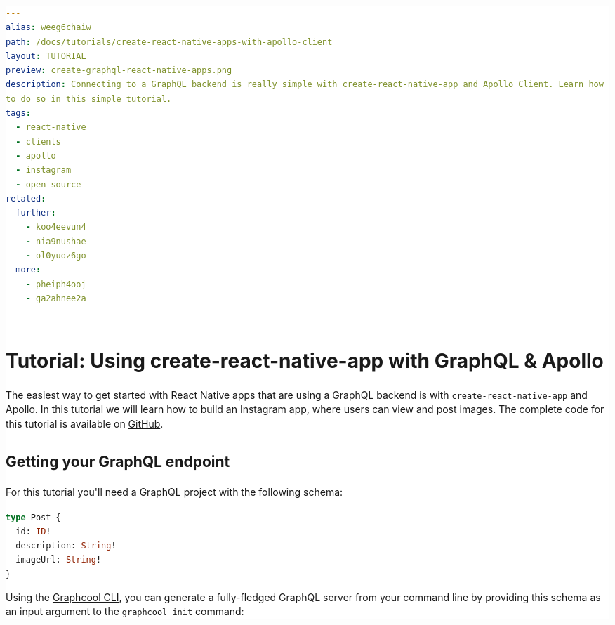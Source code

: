 ```yaml
---
alias: weeg6chaiw
path: /docs/tutorials/create-react-native-apps-with-apollo-client
layout: TUTORIAL
preview: create-graphql-react-native-apps.png
description: Connecting to a GraphQL backend is really simple with create-react-native-app and Apollo Client. Learn how to do so in this simple tutorial.
tags:
  - react-native
  - clients
  - apollo
  - instagram
  - open-source
related:
  further:
    - koo4eevun4
    - nia9nushae
    - ol0yuoz6go
  more:
    - pheiph4ooj
    - ga2ahnee2a
---
```


# Tutorial: Using create-react-native-app with GraphQL & Apollo

The easiest way to get started with React Native apps that are using a GraphQL backend is with [`create-react-native-app`](https://github.com/react-community/create-react-native-app) and [Apollo](http://dev.apollodata.com/).
In this tutorial we will learn how to build an Instagram app, where users can view and post images. The complete code for this tutorial is available on [GitHub](https://github.com/graphcool-examples/react-native-apollo-instagram-example).


## Getting your GraphQL endpoint

For this tutorial you'll need a GraphQL project with the following schema:

```graphql
type Post {
  id: ID!
  description: String!
  imageUrl: String!
}
```

Using the [Graphcool CLI](https://www.npmjs.com/package/graphcool), you can generate a fully-fledged GraphQL server from your command line by providing this schema as an input argument to the `graphcool init` command:
